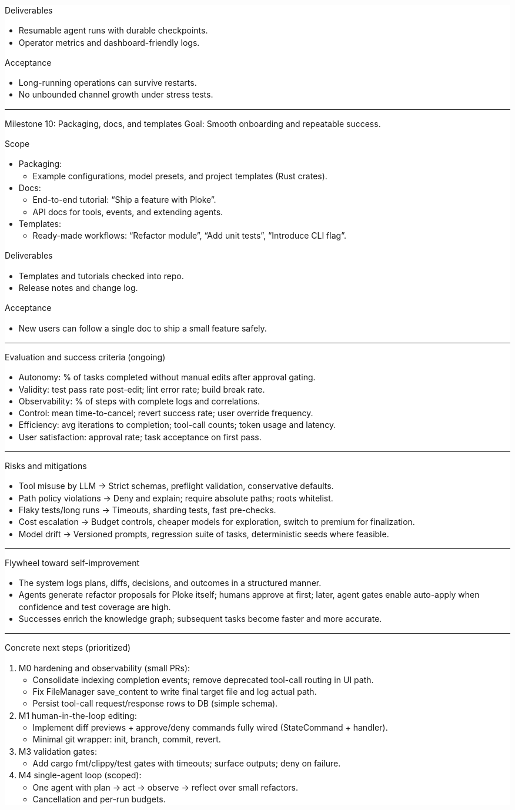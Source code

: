 Deliverables
- Resumable agent runs with durable checkpoints.
- Operator metrics and dashboard-friendly logs.

Acceptance
- Long-running operations can survive restarts.
- No unbounded channel growth under stress tests.

-------------------------------------------------------------------------------
Milestone 10: Packaging, docs, and templates
Goal: Smooth onboarding and repeatable success.

Scope
- Packaging:
  - Example configurations, model presets, and project templates (Rust crates).
- Docs:
  - End-to-end tutorial: “Ship a feature with Ploke”.
  - API docs for tools, events, and extending agents.
- Templates:
  - Ready-made workflows: “Refactor module”, “Add unit tests”, “Introduce CLI flag”.

Deliverables
- Templates and tutorials checked into repo.
- Release notes and change log.

Acceptance
- New users can follow a single doc to ship a small feature safely.

-------------------------------------------------------------------------------
Evaluation and success criteria (ongoing)
- Autonomy: % of tasks completed without manual edits after approval gating.
- Validity: test pass rate post-edit; lint error rate; build break rate.
- Observability: % of steps with complete logs and correlations.
- Control: mean time-to-cancel; revert success rate; user override frequency.
- Efficiency: avg iterations to completion; tool-call counts; token usage and latency.
- User satisfaction: approval rate; task acceptance on first pass.

-------------------------------------------------------------------------------
Risks and mitigations
- Tool misuse by LLM → Strict schemas, preflight validation, conservative defaults.
- Path policy violations → Deny and explain; require absolute paths; roots whitelist.
- Flaky tests/long runs → Timeouts, sharding tests, fast pre-checks.
- Cost escalation → Budget controls, cheaper models for exploration, switch to premium for finalization.
- Model drift → Versioned prompts, regression suite of tasks, deterministic seeds where feasible.

-------------------------------------------------------------------------------
Flywheel toward self-improvement
- The system logs plans, diffs, decisions, and outcomes in a structured manner.
- Agents generate refactor proposals for Ploke itself; humans approve at first; later, agent gates enable auto-apply when confidence and test coverage are high.
- Successes enrich the knowledge graph; subsequent tasks become faster and more accurate.

-------------------------------------------------------------------------------
Concrete next steps (prioritized)
1) M0 hardening and observability (small PRs):
   - Consolidate indexing completion events; remove deprecated tool-call routing in UI path.
   - Fix FileManager save_content to write final target file and log actual path.
   - Persist tool-call request/response rows to DB (simple schema).
2) M1 human-in-the-loop editing:
   - Implement diff previews + approve/deny commands fully wired (StateCommand + handler).
   - Minimal git wrapper: init, branch, commit, revert.
3) M3 validation gates:
   - Add cargo fmt/clippy/test gates with timeouts; surface outputs; deny on failure.
4) M4 single-agent loop (scoped):
   - One agent with plan → act → observe → reflect over small refactors.
   - Cancellation and per-run budgets.